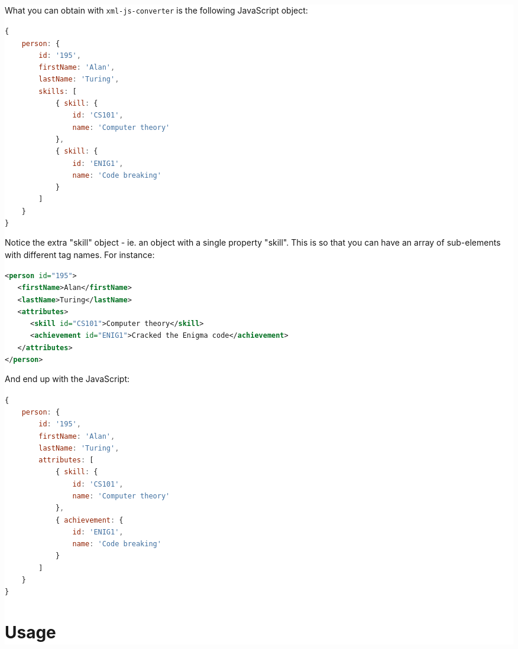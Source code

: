 What you can obtain with `xml-js-converter` is the following JavaScript object:

```javascript
{
    person: {
        id: '195',
        firstName: 'Alan',
        lastName: 'Turing',
        skills: [
            { skill: {
                id: 'CS101',
                name: 'Computer theory'
            },
            { skill: {
                id: 'ENIG1',
                name: 'Code breaking'
            }
        ] 
    }
}
```

Notice the extra "skill" object - ie. an object with a single property "skill".  This is so that
you can have an array of sub-elements with different tag names.  For instance:


```xml
<person id="195">
   <firstName>Alan</firstName>
   <lastName>Turing</lastName>
   <attributes>
      <skill id="CS101">Computer theory</skill>
      <achievement id="ENIG1">Cracked the Enigma code</achievement>
   </attributes>
</person>
```

And end up with the JavaScript:


```javascript
{
    person: {
        id: '195',
        firstName: 'Alan',
        lastName: 'Turing',
        attributes: [
            { skill: {
                id: 'CS101',
                name: 'Computer theory'
            },
            { achievement: {
                id: 'ENIG1',
                name: 'Code breaking'
            }
        ] 
    }
}

```
# Usage
